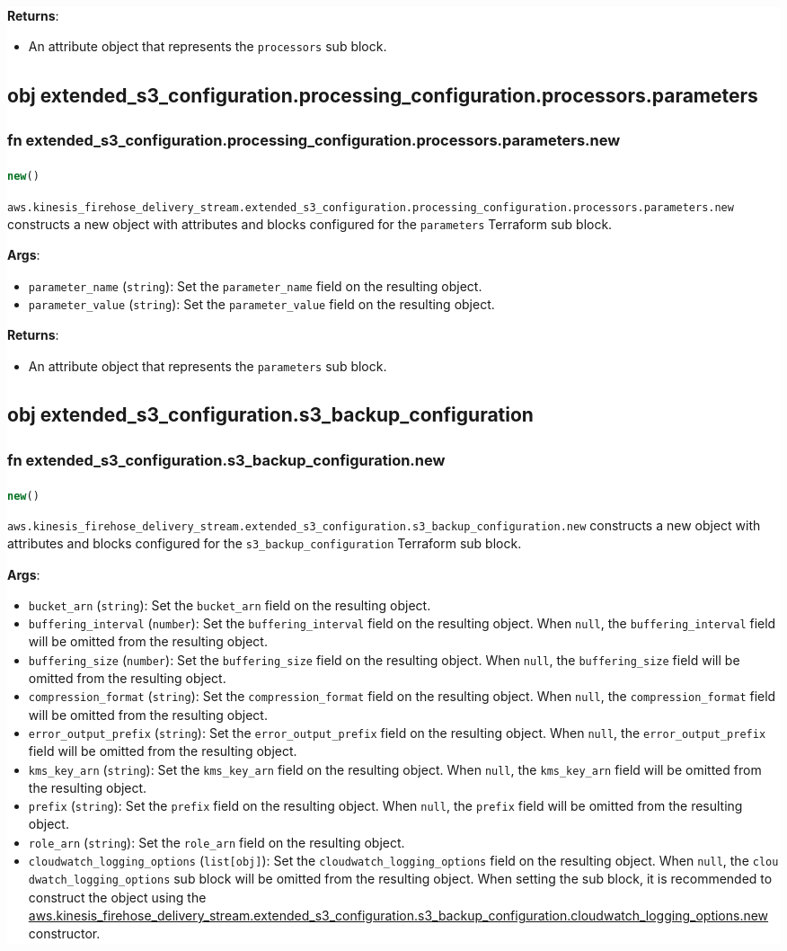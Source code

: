 **Returns**:
  - An attribute object that represents the `processors` sub block.


## obj extended_s3_configuration.processing_configuration.processors.parameters



### fn extended_s3_configuration.processing_configuration.processors.parameters.new

```ts
new()
```


`aws.kinesis_firehose_delivery_stream.extended_s3_configuration.processing_configuration.processors.parameters.new` constructs a new object with attributes and blocks configured for the `parameters`
Terraform sub block.



**Args**:
  - `parameter_name` (`string`): Set the `parameter_name` field on the resulting object.
  - `parameter_value` (`string`): Set the `parameter_value` field on the resulting object.

**Returns**:
  - An attribute object that represents the `parameters` sub block.


## obj extended_s3_configuration.s3_backup_configuration



### fn extended_s3_configuration.s3_backup_configuration.new

```ts
new()
```


`aws.kinesis_firehose_delivery_stream.extended_s3_configuration.s3_backup_configuration.new` constructs a new object with attributes and blocks configured for the `s3_backup_configuration`
Terraform sub block.



**Args**:
  - `bucket_arn` (`string`): Set the `bucket_arn` field on the resulting object.
  - `buffering_interval` (`number`): Set the `buffering_interval` field on the resulting object. When `null`, the `buffering_interval` field will be omitted from the resulting object.
  - `buffering_size` (`number`): Set the `buffering_size` field on the resulting object. When `null`, the `buffering_size` field will be omitted from the resulting object.
  - `compression_format` (`string`): Set the `compression_format` field on the resulting object. When `null`, the `compression_format` field will be omitted from the resulting object.
  - `error_output_prefix` (`string`): Set the `error_output_prefix` field on the resulting object. When `null`, the `error_output_prefix` field will be omitted from the resulting object.
  - `kms_key_arn` (`string`): Set the `kms_key_arn` field on the resulting object. When `null`, the `kms_key_arn` field will be omitted from the resulting object.
  - `prefix` (`string`): Set the `prefix` field on the resulting object. When `null`, the `prefix` field will be omitted from the resulting object.
  - `role_arn` (`string`): Set the `role_arn` field on the resulting object.
  - `cloudwatch_logging_options` (`list[obj]`): Set the `cloudwatch_logging_options` field on the resulting object. When `null`, the `cloudwatch_logging_options` sub block will be omitted from the resulting object. When setting the sub block, it is recommended to construct the object using the [aws.kinesis_firehose_delivery_stream.extended_s3_configuration.s3_backup_configuration.cloudwatch_logging_options.new](#fn-extended_s3_configurationextended_s3_configurationcloudwatch_logging_optionsnew) constructor.
